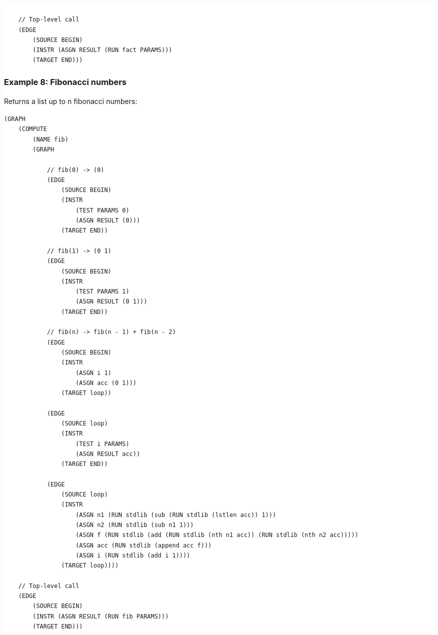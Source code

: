 ```

    // Top-level call
    (EDGE
        (SOURCE BEGIN)
        (INSTR (ASGN RESULT (RUN fact PARAMS)))
        (TARGET END)))
```

### Example 8: Fibonacci numbers

Returns a list up to n fibonacci numbers:

```
(GRAPH
    (COMPUTE
        (NAME fib)
        (GRAPH
            
            // fib(0) -> (0)
            (EDGE
                (SOURCE BEGIN)
                (INSTR
                    (TEST PARAMS 0)
                    (ASGN RESULT (0)))
                (TARGET END))

            // fib(1) -> (0 1)
            (EDGE
                (SOURCE BEGIN)
                (INSTR
                    (TEST PARAMS 1)
                    (ASGN RESULT (0 1)))
                (TARGET END))

            // fib(n) -> fib(n - 1) + fib(n - 2)
            (EDGE
                (SOURCE BEGIN)
                (INSTR
                    (ASGN i 1)
                    (ASGN acc (0 1)))
                (TARGET loop))

            (EDGE
                (SOURCE loop)
                (INSTR
                    (TEST i PARAMS)
                    (ASGN RESULT acc))
                (TARGET END))

            (EDGE
                (SOURCE loop)
                (INSTR
                    (ASGN n1 (RUN stdlib (sub (RUN stdlib (lstlen acc)) 1)))
                    (ASGN n2 (RUN stdlib (sub n1 1)))
                    (ASGN f (RUN stdlib (add (RUN stdlib (nth n1 acc)) (RUN stdlib (nth n2 acc)))))
                    (ASGN acc (RUN stdlib (append acc f)))
                    (ASGN i (RUN stdlib (add i 1))))
                (TARGET loop))))

    // Top-level call
    (EDGE
        (SOURCE BEGIN)
        (INSTR (ASGN RESULT (RUN fib PARAMS)))
        (TARGET END)))
```